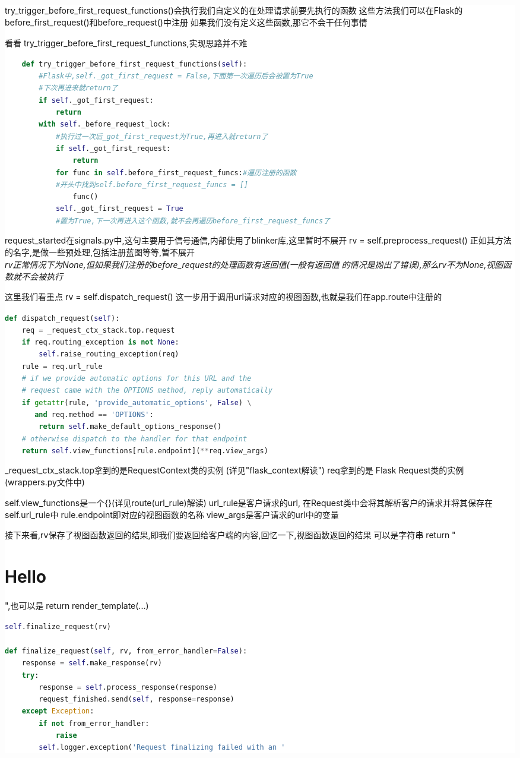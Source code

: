 try_trigger_before_first_request_functions()会执行我们自定义的在处理请求前要先执行的函数
这些方法我们可以在Flask的before_first_request()和before_request()中注册
如果我们没有定义这些函数,那它不会干任何事情

看看 try_trigger_before_first_request_functions,实现思路并不难  
```python
    def try_trigger_before_first_request_functions(self):
        #Flask中,self._got_first_request = False,下面第一次遍历后会被置为True
        #下次再进来就return了
        if self._got_first_request:
            return
        with self._before_request_lock:
            #执行过一次后_got_first_request为True,再进入就return了
            if self._got_first_request:
                return
            for func in self.before_first_request_funcs:#遍历注册的函数
            #开头中找到self.before_first_request_funcs = []
                func()
            self._got_first_request = True
            #置为True,下一次再进入这个函数,就不会再遍历before_first_request_funcs了
```

request_started在signals.py中,这句主要用于信号通信,内部使用了blinker库,这里暂时不展开
rv = self.preprocess_request() 正如其方法的名字,是做一些预处理,包括注册蓝图等等,暂不展开  
*rv正常情况下为None,但如果我们注册的before_request的处理函数有返回值(一般有返回值
的情况是抛出了错误),那么rv不为None,视图函数就不会被执行*  

这里我们看重点
rv = self.dispatch_request()
这一步用于调用url请求对应的视图函数,也就是我们在app.route中注册的

```python
def dispatch_request(self):
    req = _request_ctx_stack.top.request
    if req.routing_exception is not None:
        self.raise_routing_exception(req)
    rule = req.url_rule
    # if we provide automatic options for this URL and the
    # request came with the OPTIONS method, reply automatically
    if getattr(rule, 'provide_automatic_options', False) \
       and req.method == 'OPTIONS':
        return self.make_default_options_response()
    # otherwise dispatch to the handler for that endpoint
    return self.view_functions[rule.endpoint](**req.view_args)
```
_request_ctx_stack.top拿到的是RequestContext类的实例 (详见"flask_context解读")
req拿到的是 Flask Request类的实例(wrappers.py文件中)

self.view_functions是一个{}(详见route(url_rule)解读)
url_rule是客户请求的url, 在Request类中会将其解析客户的请求并将其保存在self.url_rule中
rule.endpoint即对应的视图函数的名称
view_args是客户请求的url中的变量

接下来看,rv保存了视图函数返回的结果,即我们要返回给客户端的内容,回忆一下,视图函数返回的结果
可以是字符串 return "<h1>Hello</h1>",也可以是 return render_template(...)
```python
self.finalize_request(rv)

def finalize_request(self, rv, from_error_handler=False):
    response = self.make_response(rv)
    try:
        response = self.process_response(response)
        request_finished.send(self, response=response)
    except Exception:
        if not from_error_handler:
            raise
        self.logger.exception('Request finalizing failed with an '
```